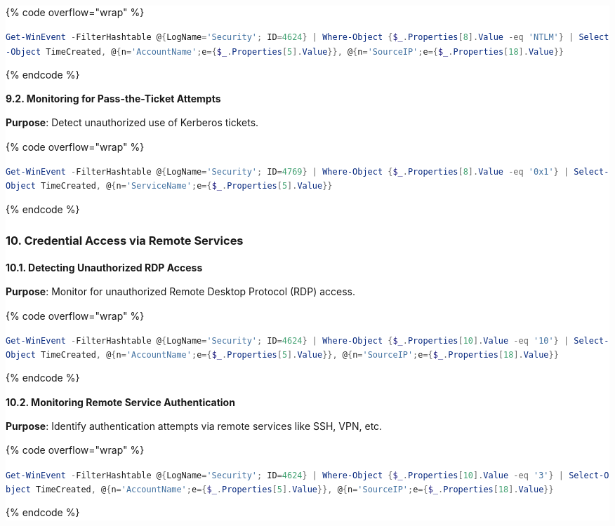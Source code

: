 {% code overflow="wrap" %}
```powershell
Get-WinEvent -FilterHashtable @{LogName='Security'; ID=4624} | Where-Object {$_.Properties[8].Value -eq 'NTLM'} | Select-Object TimeCreated, @{n='AccountName';e={$_.Properties[5].Value}}, @{n='SourceIP';e={$_.Properties[18].Value}}
```
{% endcode %}

**9.2. Monitoring for Pass-the-Ticket Attempts**

**Purpose**: Detect unauthorized use of Kerberos tickets.

{% code overflow="wrap" %}
```powershell
Get-WinEvent -FilterHashtable @{LogName='Security'; ID=4769} | Where-Object {$_.Properties[8].Value -eq '0x1'} | Select-Object TimeCreated, @{n='ServiceName';e={$_.Properties[5].Value}}
```
{% endcode %}

### 10. **Credential Access via Remote Services**

**10.1. Detecting Unauthorized RDP Access**

**Purpose**: Monitor for unauthorized Remote Desktop Protocol (RDP) access.

{% code overflow="wrap" %}
```powershell
Get-WinEvent -FilterHashtable @{LogName='Security'; ID=4624} | Where-Object {$_.Properties[10].Value -eq '10'} | Select-Object TimeCreated, @{n='AccountName';e={$_.Properties[5].Value}}, @{n='SourceIP';e={$_.Properties[18].Value}}
```
{% endcode %}

**10.2. Monitoring Remote Service Authentication**

**Purpose**: Identify authentication attempts via remote services like SSH, VPN, etc.

{% code overflow="wrap" %}
```powershell
Get-WinEvent -FilterHashtable @{LogName='Security'; ID=4624} | Where-Object {$_.Properties[10].Value -eq '3'} | Select-Object TimeCreated, @{n='AccountName';e={$_.Properties[5].Value}}, @{n='SourceIP';e={$_.Properties[18].Value}}
```
{% endcode %}
